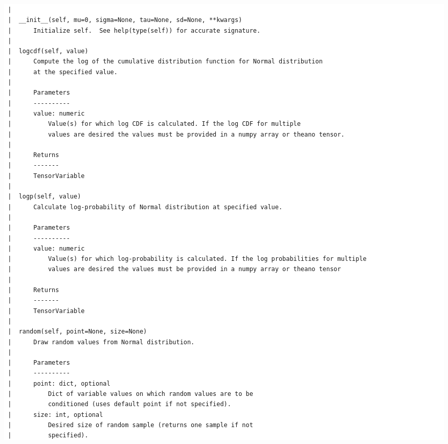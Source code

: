      |  
     |  __init__(self, mu=0, sigma=None, tau=None, sd=None, **kwargs)
     |      Initialize self.  See help(type(self)) for accurate signature.
     |  
     |  logcdf(self, value)
     |      Compute the log of the cumulative distribution function for Normal distribution
     |      at the specified value.
     |      
     |      Parameters
     |      ----------
     |      value: numeric
     |          Value(s) for which log CDF is calculated. If the log CDF for multiple
     |          values are desired the values must be provided in a numpy array or theano tensor.
     |      
     |      Returns
     |      -------
     |      TensorVariable
     |  
     |  logp(self, value)
     |      Calculate log-probability of Normal distribution at specified value.
     |      
     |      Parameters
     |      ----------
     |      value: numeric
     |          Value(s) for which log-probability is calculated. If the log probabilities for multiple
     |          values are desired the values must be provided in a numpy array or theano tensor
     |      
     |      Returns
     |      -------
     |      TensorVariable
     |  
     |  random(self, point=None, size=None)
     |      Draw random values from Normal distribution.
     |      
     |      Parameters
     |      ----------
     |      point: dict, optional
     |          Dict of variable values on which random values are to be
     |          conditioned (uses default point if not specified).
     |      size: int, optional
     |          Desired size of random sample (returns one sample if not
     |          specified).